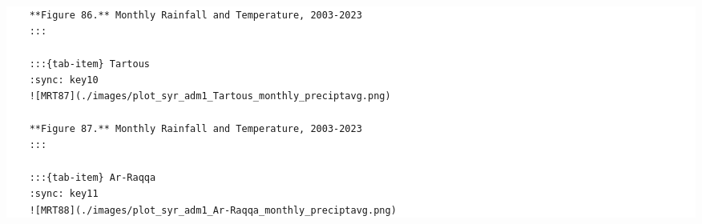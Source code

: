 		**Figure 86.** Monthly Rainfall and Temperature, 2003-2023
		:::
		
		:::{tab-item} Tartous
		:sync: key10
		![MRT87](./images/plot_syr_adm1_Tartous_monthly_preciptavg.png)

		**Figure 87.** Monthly Rainfall and Temperature, 2003-2023
		:::
		
		:::{tab-item} Ar-Raqqa
		:sync: key11
		![MRT88](./images/plot_syr_adm1_Ar-Raqqa_monthly_preciptavg.png)
